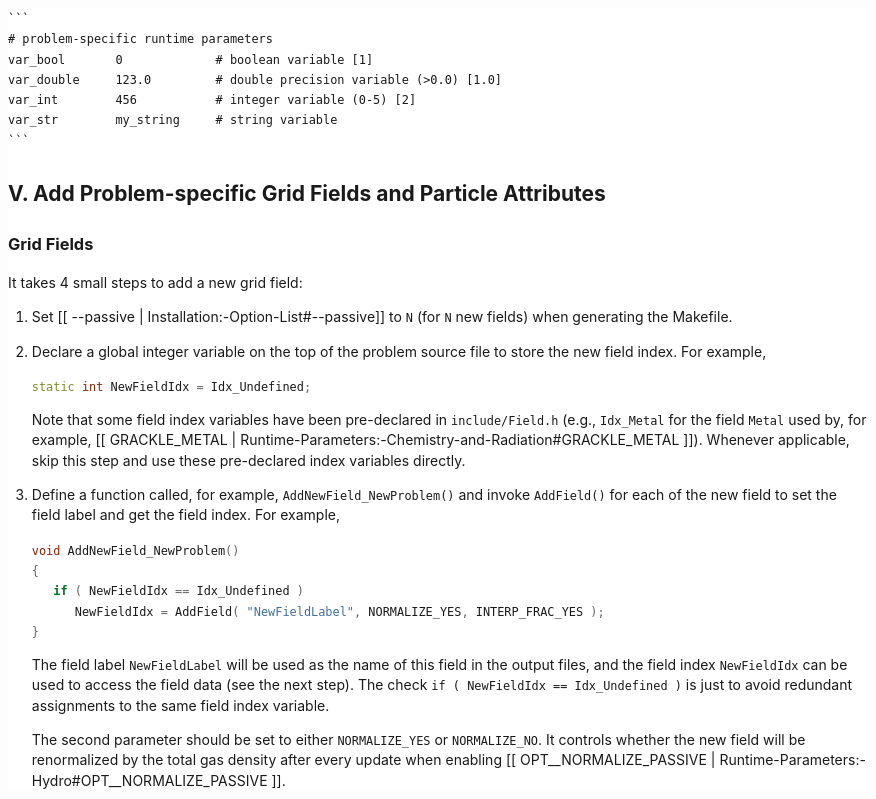     ```
    # problem-specific runtime parameters
    var_bool       0             # boolean variable [1]
    var_double     123.0         # double precision variable (>0.0) [1.0]
    var_int        456           # integer variable (0-5) [2]
    var_str        my_string     # string variable
    ```


## V. Add Problem-specific Grid Fields and Particle Attributes

### Grid Fields

It takes 4 small steps to add a new grid field:

1. Set [[ --passive | Installation:-Option-List#--passive]]
to `N` (for `N` new fields) when generating the Makefile.

2. Declare a global integer variable on the top of the problem source
file to store the new field index. For example,

    ```C++
    static int NewFieldIdx = Idx_Undefined;
    ```

    Note that some field index variables have been pre-declared in
`include/Field.h` (e.g., `Idx_Metal` for the field `Metal` used by,
for example, [[ GRACKLE_METAL | Runtime-Parameters:-Chemistry-and-Radiation#GRACKLE_METAL ]]).
Whenever applicable, skip this step and use these pre-declared index variables
directly.

3. Define a function called, for example, `AddNewField_NewProblem()`
and invoke `AddField()` for each of the new field to set the field label
and get the field index. For example,

    ```C++
    void AddNewField_NewProblem()
    {
       if ( NewFieldIdx == Idx_Undefined )
          NewFieldIdx = AddField( "NewFieldLabel", NORMALIZE_YES, INTERP_FRAC_YES );
    }
    ```

    The field label `NewFieldLabel` will be used as the name of this field
in the output files, and the field index `NewFieldIdx` can be used to
access the field data (see the next step). The check `if ( NewFieldIdx == Idx_Undefined )`
is just to avoid redundant assignments to the same field index variable.

    The second parameter should be set to either `NORMALIZE_YES` or `NORMALIZE_NO`.
It controls whether the new field will be renormalized by the total gas density
after every update when enabling
[[ OPT__NORMALIZE_PASSIVE | Runtime-Parameters:-Hydro#OPT__NORMALIZE_PASSIVE ]].
